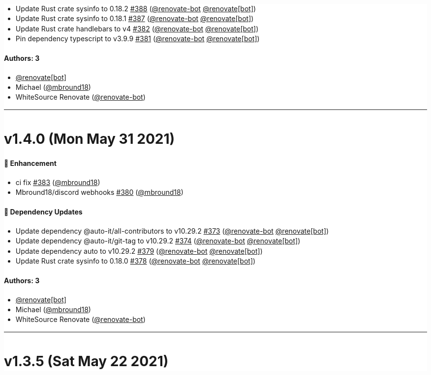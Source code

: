 - Update Rust crate sysinfo to 0.18.2 [#388](https://github.com/mbround18/valheim-docker/pull/388) ([@renovate-bot](https://github.com/renovate-bot) [@renovate[bot]](https://github.com/renovate[bot]))
- Update Rust crate sysinfo to 0.18.1 [#387](https://github.com/mbround18/valheim-docker/pull/387) ([@renovate-bot](https://github.com/renovate-bot) [@renovate[bot]](https://github.com/renovate[bot]))
- Update Rust crate handlebars to v4 [#382](https://github.com/mbround18/valheim-docker/pull/382) ([@renovate-bot](https://github.com/renovate-bot) [@renovate[bot]](https://github.com/renovate[bot]))
- Pin dependency typescript to v3.9.9 [#381](https://github.com/mbround18/valheim-docker/pull/381) ([@renovate-bot](https://github.com/renovate-bot) [@renovate[bot]](https://github.com/renovate[bot]))

#### Authors: 3

- [@renovate[bot]](https://github.com/renovate[bot])
- Michael ([@mbround18](https://github.com/mbround18))
- WhiteSource Renovate ([@renovate-bot](https://github.com/renovate-bot))

---

# v1.4.0 (Mon May 31 2021)

#### 🚀 Enhancement

- ci fix [#383](https://github.com/mbround18/valheim-docker/pull/383) ([@mbround18](https://github.com/mbround18))
- Mbround18/discord webhooks [#380](https://github.com/mbround18/valheim-docker/pull/380) ([@mbround18](https://github.com/mbround18))

#### 🔩 Dependency Updates

- Update dependency @auto-it/all-contributors to v10.29.2 [#373](https://github.com/mbround18/valheim-docker/pull/373) ([@renovate-bot](https://github.com/renovate-bot) [@renovate[bot]](https://github.com/renovate[bot]))
- Update dependency @auto-it/git-tag to v10.29.2 [#374](https://github.com/mbround18/valheim-docker/pull/374) ([@renovate-bot](https://github.com/renovate-bot) [@renovate[bot]](https://github.com/renovate[bot]))
- Update dependency auto to v10.29.2 [#379](https://github.com/mbround18/valheim-docker/pull/379) ([@renovate-bot](https://github.com/renovate-bot) [@renovate[bot]](https://github.com/renovate[bot]))
- Update Rust crate sysinfo to 0.18.0 [#378](https://github.com/mbround18/valheim-docker/pull/378) ([@renovate-bot](https://github.com/renovate-bot) [@renovate[bot]](https://github.com/renovate[bot]))

#### Authors: 3

- [@renovate[bot]](https://github.com/renovate[bot])
- Michael ([@mbround18](https://github.com/mbround18))
- WhiteSource Renovate ([@renovate-bot](https://github.com/renovate-bot))

---

# v1.3.5 (Sat May 22 2021)
